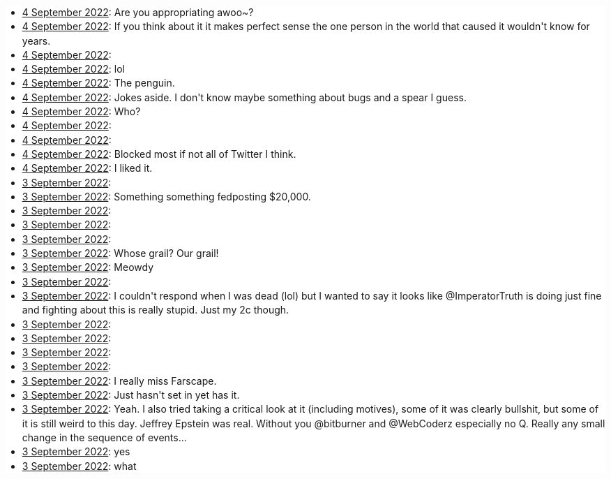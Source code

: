* [ 4 September 2022](https://web.archive.org/web/20220904081523/https://twitter.com/gnitnaZ/status/1566311763842310145): Are you appropriating awoo~? 
* [ 4 September 2022](https://web.archive.org/web/20220904015107/https://twitter.com/gnitnaZ/status/1566242341765238785): If you think about it it makes perfect sense the one person in the world that caused it wouldn't know for years. 
* [ 4 September 2022](https://web.archive.org/web/20220904015107/https://twitter.com/gnitnaZ/status/1566242341765238785):  
* [ 4 September 2022](https://web.archive.org/web/20220904122205/https://twitter.com/gnitnaZ/status/1566239249346740224): lol 
* [ 4 September 2022](https://web.archive.org/web/20220904021346/https://twitter.com/gnitnaZ/status/1566227766357463040): The penguin. 
* [ 4 September 2022](https://web.archive.org/web/20220904033627/https://twitter.com/gnitnaZ/status/1566224728238473217): Jokes aside. I don't know maybe something about bugs and a spear I guess. 
* [ 4 September 2022](https://web.archive.org/web/20220904002421/https://twitter.com/gnitnaZ/status/1566220232175362048): Who? 
* [ 4 September 2022](https://web.archive.org/web/20220904031915/https://twitter.com/gnitnaZ/status/1566219010575826944):  
* [ 4 September 2022](https://web.archive.org/web/20220904012757/https://twitter.com/gnitnaZ/status/1566218704983048193):  
* [ 4 September 2022](https://web.archive.org/web/20220904004154/https://twitter.com/gnitnaZ/status/1566217154650857473): Blocked most if not all of Twitter I think. 
* [ 4 September 2022](https://web.archive.org/web/20220904002421/https://twitter.com/gnitnaZ/status/1566220232175362048): I liked it. 
* [ 3 September 2022](https://web.archive.org/web/20220903235618/https://twitter.com/gnitnaZ/status/1566213432877236224):  
* [ 3 September 2022](https://web.archive.org/web/20220903234643/https://twitter.com/gnitnaZ/status/1566210756022075393): Something something fedposting $20,000. 
* [ 3 September 2022](https://web.archive.org/web/20220904001028/https://twitter.com/gnitnaZ/status/1566197966116982786):  
* [ 3 September 2022](https://web.archive.org/web/20220904002220/https://twitter.com/gnitnaZ/status/1566197045215494147):  
* [ 3 September 2022](https://web.archive.org/web/20220904174917/https://twitter.com/gnitnaZ/status/1566187354439704576):  
* [ 3 September 2022](https://web.archive.org/web/20220903214526/https://twitter.com/gnitnaZ/status/1566180352674111488): Whose grail? Our grail! 
* [ 3 September 2022](https://web.archive.org/web/20220903214003/https://twitter.com/gnitnaZ/status/1566178896801841154): Meowdy 
* [ 3 September 2022](https://web.archive.org/web/20220903090250/https://twitter.com/gnitnaZ/status/1565969300413882374):  
* [ 3 September 2022](https://web.archive.org/web/20220903114135/https://twitter.com/gnitnaZ/status/1565968171445911552): I couldn't respond when I was dead (lol) but I wanted to say it looks like @ImperatorTruth is doing just fine and fighting about this is really stupid.  Just my 2c though. 
* [ 3 September 2022](https://web.archive.org/web/20220903141217/https://twitter.com/gnitnaZ/status/1565966197715341313):  
* [ 3 September 2022](https://web.archive.org/web/20220903114816/https://twitter.com/gnitnaZ/status/1565961932347244544):  
* [ 3 September 2022](https://web.archive.org/web/20220903074218/https://twitter.com/gnitnaZ/status/1565961829825773568):  
* [ 3 September 2022](https://web.archive.org/web/20220903062656/https://twitter.com/gnitnaZ/status/1565948742221578241):  
* [ 3 September 2022](https://web.archive.org/web/20220903063225/https://twitter.com/gnitnaZ/status/1565945766157471745): I really miss Farscape. 
* [ 3 September 2022](https://web.archive.org/web/20220903060947/https://twitter.com/gnitnaZ/status/1565944619036196871): Just hasn't set in yet has it. 
* [ 3 September 2022](https://web.archive.org/web/20220903055541/https://twitter.com/gnitnaZ/status/1565883465073049601): Yeah. I also tried taking a critical look at it (including motives), some of it was clearly bullshit, but some of it is still weird to this day. Jeffrey Epstein was real.  Without you @bitburner and @WebCoderz especially no Q. Really any small change in the sequence of events... 
* [ 3 September 2022](https://web.archive.org/web/20220903204339/https://twitter.com/gnitnaZ/status/1565940708044902402): yes 
* [ 3 September 2022](https://web.archive.org/web/20220903054604/https://twitter.com/gnitnaZ/status/1565938905056268288): what 